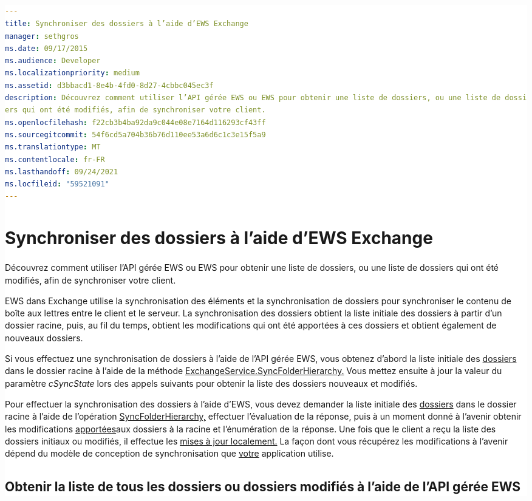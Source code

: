 ```yaml
---
title: Synchroniser des dossiers à l’aide d’EWS Exchange
manager: sethgros
ms.date: 09/17/2015
ms.audience: Developer
ms.localizationpriority: medium
ms.assetid: d3bbacd1-8e4b-4fd0-8d27-4cbbc045ec3f
description: Découvrez comment utiliser l’API gérée EWS ou EWS pour obtenir une liste de dossiers, ou une liste de dossiers qui ont été modifiés, afin de synchroniser votre client.
ms.openlocfilehash: f22cb3b4ba92da9c044e08e7164d116293cf43ff
ms.sourcegitcommit: 54f6cd5a704b36b76d110ee53a6d6c1c3e15f5a9
ms.translationtype: MT
ms.contentlocale: fr-FR
ms.lasthandoff: 09/24/2021
ms.locfileid: "59521091"
---
```

# <a name="synchronize-folders-by-using-ews-in-exchange"></a>Synchroniser des dossiers à l’aide d’EWS Exchange

Découvrez comment utiliser l’API gérée EWS ou EWS pour obtenir une liste de dossiers, ou une liste de dossiers qui ont été modifiés, afin de synchroniser votre client.
  
EWS dans Exchange utilise la synchronisation des éléments et la synchronisation de dossiers pour synchroniser le contenu de boîte aux lettres entre le client et le serveur. La synchronisation des dossiers obtient la liste initiale des dossiers à partir d’un dossier racine, puis, au fil du temps, obtient les modifications qui ont été apportées à ces dossiers et obtient également de nouveaux dossiers.
  
Si vous effectuez une synchronisation de dossiers à l’aide de l’API gérée EWS, vous obtenez d’abord la liste initiale des [dossiers](how-to-synchronize-folders-by-using-ews-in-exchange.md#bk_cesyncinitialewsma) dans le dossier racine à l’aide de la méthode [ExchangeService.SyncFolderHierarchy.](https://msdn.microsoft.com/library/microsoft.exchange.webservices.data.exchangeservice.syncfolderhierarchy%28v=exchg.80%29.aspx) Vous mettez ensuite à jour la valeur du paramètre  _cSyncState_ lors des appels suivants pour obtenir la liste des dossiers nouveaux et modifiés. 
  
Pour effectuer la synchronisation des dossiers à l’aide d’EWS, vous devez demander la liste initiale des [dossiers](how-to-synchronize-folders-by-using-ews-in-exchange.md#bk_cesyncewsrequest) dans le dossier racine à l’aide de l’opération [SyncFolderHierarchy,](https://msdn.microsoft.com/library/b31916b1-bc6c-4451-a475-b7c5417f752d%28Office.15%29.aspx) effectuer l’évaluation de la réponse, puis à un moment donné à l’avenir obtenir les modifications [apportées](how-to-synchronize-folders-by-using-ews-in-exchange.md#bk_cesyncrespews)aux dossiers à la racine et l’énumération de la réponse. Une fois que le client a reçu la liste des dossiers initiaux ou modifiés, il effectue les [mises à jour localement.](how-to-synchronize-folders-by-using-ews-in-exchange.md#bk_nextsteps) La façon dont vous récupérez les modifications à l’avenir dépend du modèle de conception de synchronisation que [votre](mailbox-synchronization-and-ews-in-exchange.md#bk_syncpatterns) application utilise. 
  
## <a name="get-the-list-of-all-folders-or-changed-folders-by-using-the-ews-managed-api"></a>Obtenir la liste de tous les dossiers ou dossiers modifiés à l’aide de l’API gérée EWS
<a name="bk_cesyncinitialewsma"> </a>
